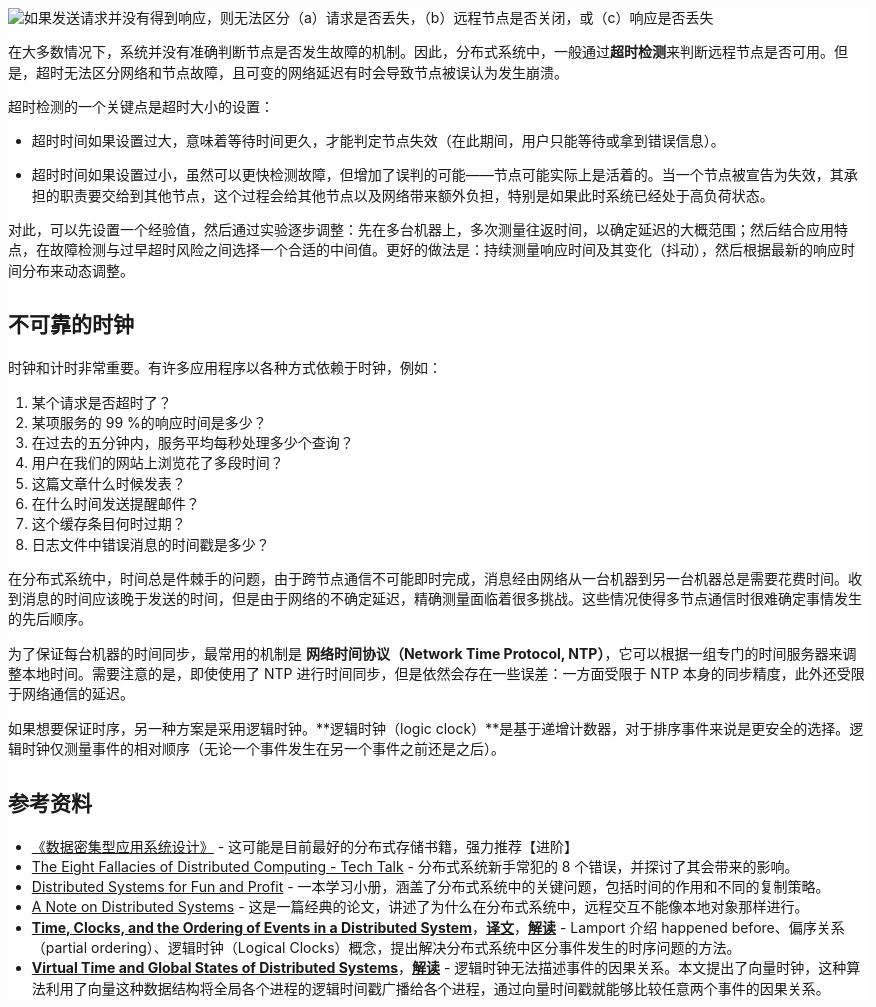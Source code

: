 ![如果发送请求并没有得到响应，则无法区分（a）请求是否丢失，（b）远程节点是否关闭，或（c）响应是否丢失](https://github.com/Vonng/ddia/raw/master/img/fig8-1.png)

在大多数情况下，系统并没有准确判断节点是否发生故障的机制。因此，分布式系统中，一般通过**超时检测**来判断远程节点是否可用。但是，超时无法区分网络和节点故障，且可变的网络延迟有时会导致节点被误认为发生崩溃。

超时检测的一个关键点是超时大小的设置：

- 超时时间如果设置过大，意味着等待时间更久，才能判定节点失效（在此期间，用户只能等待或拿到错误信息）。

- 超时时间如果设置过小，虽然可以更快检测故障，但增加了误判的可能——节点可能实际上是活着的。当一个节点被宣告为失效，其承担的职责要交给到其他节点，这个过程会给其他节点以及网络带来额外负担，特别是如果此时系统已经处于高负荷状态。

对此，可以先设置一个经验值，然后通过实验逐步调整：先在多台机器上，多次测量往返时间，以确定延迟的大概范围；然后结合应用特点，在故障检测与过早超时风险之间选择一个合适的中间值。更好的做法是：持续测量响应时间及其变化（抖动），然后根据最新的响应时间分布来动态调整。

## 不可靠的时钟

时钟和计时非常重要。有许多应用程序以各种方式依赖于时钟，例如：

1. 某个请求是否超时了？
2. 某项服务的 99 %的响应时间是多少？
3. 在过去的五分钟内，服务平均每秒处理多少个查询？
4. 用户在我们的网站上浏览花了多段时间？
5. 这篇文章什么时候发表？
6. 在什么时间发送提醒邮件？
7. 这个缓存条目何时过期？
8. 日志文件中错误消息的时间戳是多少？

在分布式系统中，时间总是件棘手的问题，由于跨节点通信不可能即时完成，消息经由网络从一台机器到另一台机器总是需要花费时间。收到消息的时间应该晚于发送的时间，但是由于网络的不确定延迟，精确测量面临着很多挑战。这些情况使得多节点通信时很难确定事情发生的先后顺序。

为了保证每台机器的时间同步，最常用的机制是 **网络时间协议（Network Time Protocol, NTP）**，它可以根据一组专门的时间服务器来调整本地时间。需要注意的是，即使使用了 NTP 进行时间同步，但是依然会存在一些误差：一方面受限于 NTP 本身的同步精度，此外还受限于网络通信的延迟。

如果想要保证时序，另一种方案是采用逻辑时钟。**逻辑时钟（logic clock）**是基于递增计数器，对于排序事件来说是更安全的选择。逻辑时钟仅测量事件的相对顺序（无论一个事件发生在另一个事件之前还是之后）。

## 参考资料

- [《数据密集型应用系统设计》](https://book.douban.com/subject/30329536/) - 这可能是目前最好的分布式存储书籍，强力推荐【进阶】
- [The Eight Fallacies of Distributed Computing - Tech Talk](https://web.archive.org/web/20171107014323/http://blog.fogcreek.com/eight-fallacies-of-distributed-computing-tech-talk/) - 分布式系统新手常犯的 8 个错误，并探讨了其会带来的影响。
- [Distributed Systems for Fun and Profit](http://book.mixu.net/distsys/) - 一本学习小册，涵盖了分布式系统中的关键问题，包括时间的作用和不同的复制策略。
- [A Note on Distributed Systems](http://citeseerx.ist.psu.edu/viewdoc/download?doi=10.1.1.41.7628&rep=rep1&type=pdf) - 这是一篇经典的论文，讲述了为什么在分布式系统中，远程交互不能像本地对象那样进行。
- [**Time, Clocks, and the Ordering of Events in a Distributed System**](https://lamport.azurewebsites.net/pubs/time-clocks.pdf)，[**译文**](https://cloud.tencent.com/developer/article/1163428)，[**解读**](https://zhuanlan.zhihu.com/p/56146800) - Lamport 介绍 happened before、偏序关系（partial ordering）、逻辑时钟（Logical Clocks）概念，提出解决分布式系统中区分事件发生的时序问题的方法。
- [**Virtual Time and Global States of Distributed Systems**](http://courses.csail.mit.edu/6.852/01/papers/VirtTime_GlobState.pdf)，[**解读**](https://zhuanlan.zhihu.com/p/56886156) - 逻辑时钟无法描述事件的因果关系。本文提出了向量时钟，这种算法利用了向量这种数据结构将全局各个进程的逻辑时间戳广播给各个进程，通过向量时间戳就能够比较任意两个事件的因果关系。
